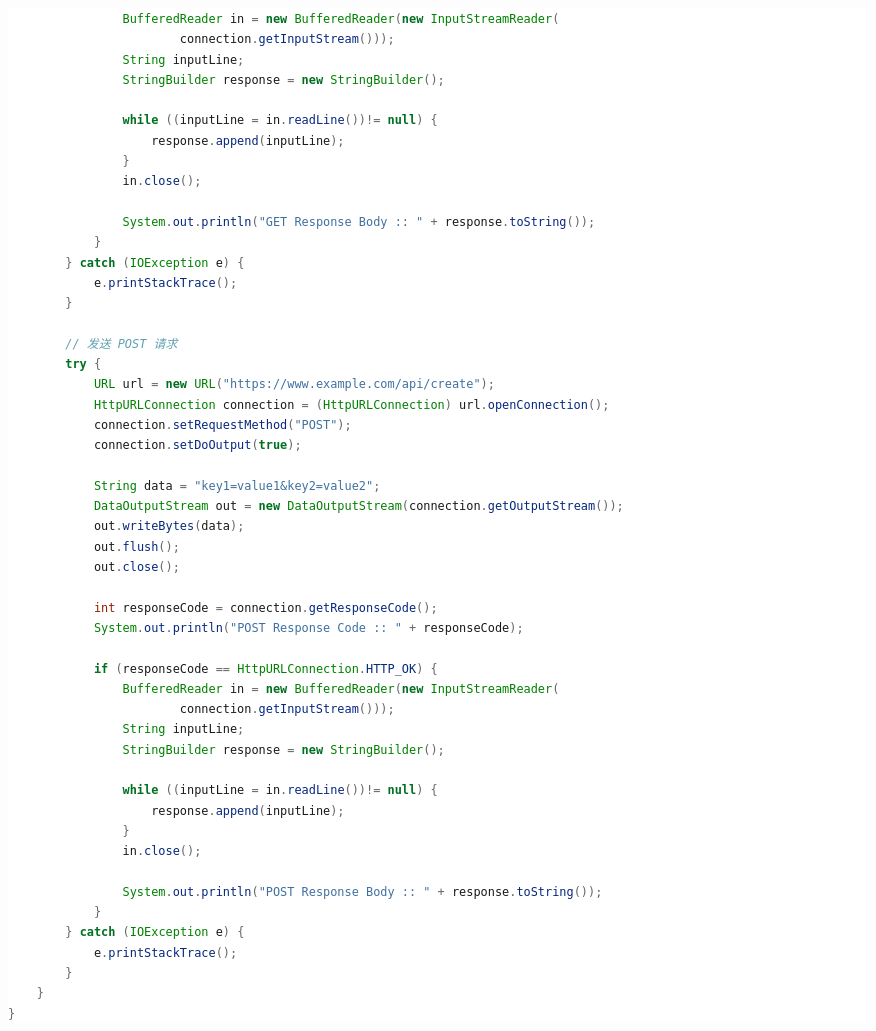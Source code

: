 ```java
                BufferedReader in = new BufferedReader(new InputStreamReader(
                        connection.getInputStream()));
                String inputLine;
                StringBuilder response = new StringBuilder();

                while ((inputLine = in.readLine())!= null) {
                    response.append(inputLine);
                }
                in.close();

                System.out.println("GET Response Body :: " + response.toString());
            }
        } catch (IOException e) {
            e.printStackTrace();
        }

        // 发送 POST 请求
        try {
            URL url = new URL("https://www.example.com/api/create");
            HttpURLConnection connection = (HttpURLConnection) url.openConnection();
            connection.setRequestMethod("POST");
            connection.setDoOutput(true);

            String data = "key1=value1&key2=value2";
            DataOutputStream out = new DataOutputStream(connection.getOutputStream());
            out.writeBytes(data);
            out.flush();
            out.close();

            int responseCode = connection.getResponseCode();
            System.out.println("POST Response Code :: " + responseCode);

            if (responseCode == HttpURLConnection.HTTP_OK) {
                BufferedReader in = new BufferedReader(new InputStreamReader(
                        connection.getInputStream()));
                String inputLine;
                StringBuilder response = new StringBuilder();

                while ((inputLine = in.readLine())!= null) {
                    response.append(inputLine);
                }
                in.close();

                System.out.println("POST Response Body :: " + response.toString());
            }
        } catch (IOException e) {
            e.printStackTrace();
        }
    }
}
```
